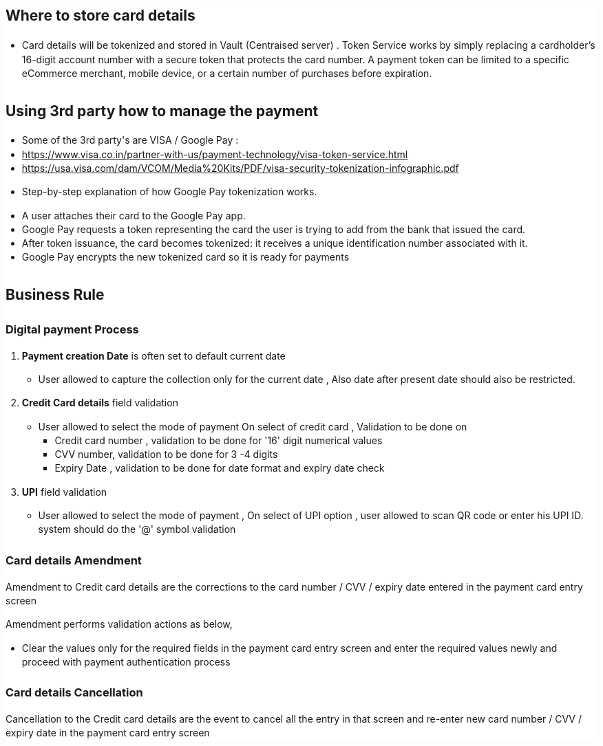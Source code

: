 
## Where to store card details
- Card details will be tokenized and stored in Vault (Centraised server) . Token Service works by simply replacing a cardholder’s 16-digit account number with a secure token that protects the card number. A payment token can be limited to a specific eCommerce merchant, mobile device, or a certain number of purchases before expiration.

## Using 3rd party how to manage the payment
- Some of the 3rd party's are VISA / Google Pay :
- https://www.visa.co.in/partner-with-us/payment-technology/visa-token-service.html
- https://usa.visa.com/dam/VCOM/Media%20Kits/PDF/visa-security-tokenization-infographic.pdf

* Step-by-step explanation of how Google Pay tokenization works.

 - A user attaches their card to the Google Pay app.
 - Google Pay requests a token representing the card the user is trying to add from the bank that issued the card.
 - After token issuance, the card becomes tokenized: it receives a unique identification number associated with it.
 - Google Pay encrypts the new tokenized card so it is ready for payments

## Business Rule 

### Digital payment Process

1. **Payment creation Date** is often set to default current date
   - User allowed to capture the collection only for the current date , Also date after present date should also be restricted. 

2. **Credit Card details**  field validation
    - User allowed to select the mode of payment On select of credit card , Validation to be done on 
         *  Credit card number , validation to be done for '16'  digit numerical values
         *  CVV number, validation to be done for 3 -4 digits 
         *  Expiry Date , validation to be done for date format and expiry date check
        
3. **UPI**  field validation
    - User allowed to select the mode of payment , On select of UPI option , user allowed to scan QR code  or enter his UPI ID. system should do the '@' symbol validation  


### Card details Amendment 
Amendment to Credit card details are the corrections to the card number / CVV / expiry date entered in the payment card entry screen

Amendment performs validation actions as below, 
  - Clear the values only for the required fields in the payment card entry screen and enter the required values newly and proceed with payment authentication process 

### Card details Cancellation
Cancellation to the Credit card details are the event to cancel all the entry in that screen and re-enter new card number / CVV / expiry date in the payment card entry screen
